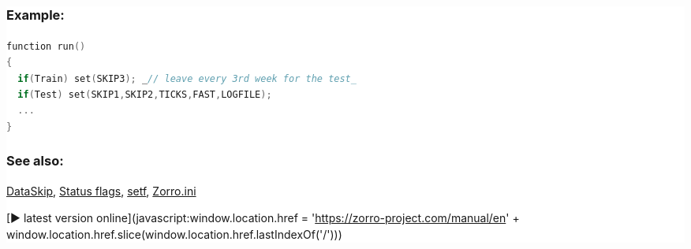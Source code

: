 ### Example:

```c
function run()
{
  if(Train) set(SKIP3); _// leave every 3rd week for the test_
  if(Test) set(SKIP1,SKIP2,TICKS,FAST,LOGFILE); 
  ...
}
```

### See also:

[DataSkip](dataslope.md), [Status flags](013_Asset_Account_Lists.md), [setf](168_setf_resf_isf.md), [Zorro.ini](007_Training.md)

[► latest version online](javascript:window.location.href = 'https://zorro-project.com/manual/en' + window.location.href.slice\(window.location.href.lastIndexOf\('/'\)\))